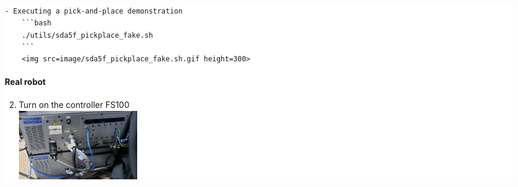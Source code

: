     - Executing a pick-and-place demonstration  
        ```bash
        ./utils/sda5f_pickplace_fake.sh
        ```  
        <img src=image/sda5f_pickplace_fake.sh.gif height=300>

#### Real robot

2. Turn on the controller FS100  
    <img src=image/controller.jpeg width=200>
